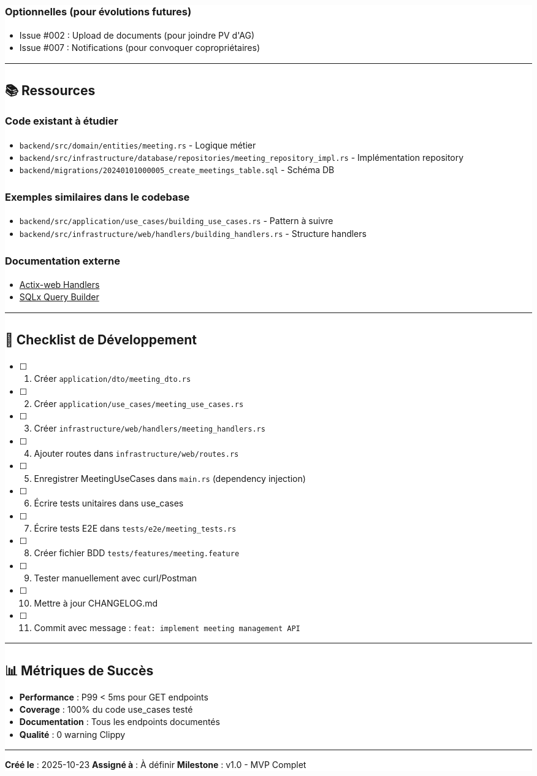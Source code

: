 ### Optionnelles (pour évolutions futures)
- Issue #002 : Upload de documents (pour joindre PV d'AG)
- Issue #007 : Notifications (pour convoquer copropriétaires)

---

## 📚 Ressources

### Code existant à étudier
- `backend/src/domain/entities/meeting.rs` - Logique métier
- `backend/src/infrastructure/database/repositories/meeting_repository_impl.rs` - Implémentation repository
- `backend/migrations/20240101000005_create_meetings_table.sql` - Schéma DB

### Exemples similaires dans le codebase
- `backend/src/application/use_cases/building_use_cases.rs` - Pattern à suivre
- `backend/src/infrastructure/web/handlers/building_handlers.rs` - Structure handlers

### Documentation externe
- [Actix-web Handlers](https://actix.rs/docs/handlers/)
- [SQLx Query Builder](https://github.com/launchbadge/sqlx)

---

## 🚀 Checklist de Développement

- [ ] 1. Créer `application/dto/meeting_dto.rs`
- [ ] 2. Créer `application/use_cases/meeting_use_cases.rs`
- [ ] 3. Créer `infrastructure/web/handlers/meeting_handlers.rs`
- [ ] 4. Ajouter routes dans `infrastructure/web/routes.rs`
- [ ] 5. Enregistrer MeetingUseCases dans `main.rs` (dependency injection)
- [ ] 6. Écrire tests unitaires dans use_cases
- [ ] 7. Écrire tests E2E dans `tests/e2e/meeting_tests.rs`
- [ ] 8. Créer fichier BDD `tests/features/meeting.feature`
- [ ] 9. Tester manuellement avec curl/Postman
- [ ] 10. Mettre à jour CHANGELOG.md
- [ ] 11. Commit avec message : `feat: implement meeting management API`

---

## 📊 Métriques de Succès

- **Performance** : P99 < 5ms pour GET endpoints
- **Coverage** : 100% du code use_cases testé
- **Documentation** : Tous les endpoints documentés
- **Qualité** : 0 warning Clippy

---

**Créé le** : 2025-10-23
**Assigné à** : À définir
**Milestone** : v1.0 - MVP Complet
